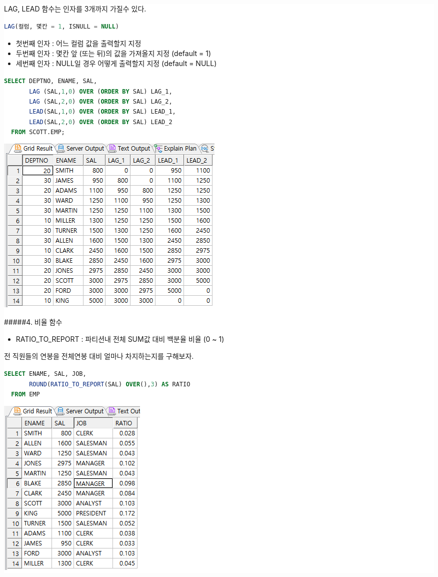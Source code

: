 LAG, LEAD 함수는 인자를 3개까지 가질수 있다.

```SQL
LAG(컬럼, 몇칸 = 1, ISNULL = NULL)
```
- 첫번째 인자 : 어느 컬럼 값을 출력할지 지정
- 두번째 인자 : 몇칸 앞 (또는 뒤)의 값을 가져올지 지정 (default = 1)
- 세번째 인자 : NULL일 경우 어떻게 출력할지 지정 (default = NULL)

```SQL
SELECT DEPTNO, ENAME, SAL,
       LAG (SAL,1,0) OVER (ORDER BY SAL) LAG_1,
       LAG (SAL,2,0) OVER (ORDER BY SAL) LAG_2,
       LEAD(SAL,1,0) OVER (ORDER BY SAL) LEAD_1,
       LEAD(SAL,2,0) OVER (ORDER BY SAL) LEAD_2
  FROM SCOTT.EMP;
```

![image](image/02.04.window.11.png)

#####4. 비율 함수

* RATIO_TO_REPORT : 파티션내 전체 SUM값 대비 백분율 비율 (0 ~ 1)

전 직원들의 연봉을 전체연봉 대비 얼마나 차지하는지를 구해보자.
```SQL
SELECT ENAME, SAL, JOB,
       ROUND(RATIO_TO_REPORT(SAL) OVER(),3) AS RATIO
  FROM EMP
```
![image](image/02.04.window.12.png)
